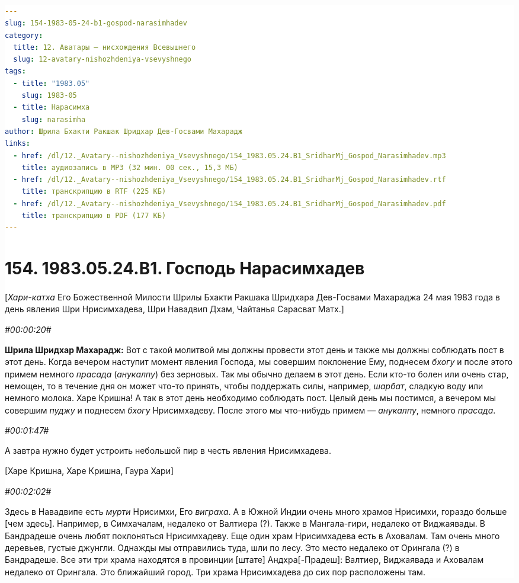 ```yaml
---
slug: 154-1983-05-24-b1-gospod-narasimhadev
category:
  title: 12. Аватары — нисхождения Всевышнего
  slug: 12-avatary-nishozhdeniya-vsevyshnego
tags:
  - title: "1983.05"
    slug: 1983-05
  - title: Нарасимха
    slug: narasimha
author: Шрила Бхакти Ракшак Шридхар Дев-Госвами Махарадж
links:
  - href: /dl/12._Avatary--nishozhdeniya_Vsevyshnego/154_1983.05.24.B1_SridharMj_Gospod_Narasimhadev.mp3
    title: аудиозапись в MP3 (32 мин. 00 сек., 15,3 МБ)
  - href: /dl/12._Avatary--nishozhdeniya_Vsevyshnego/154_1983.05.24.B1_SridharMj_Gospod_Narasimhadev.rtf
    title: транскрипцию в RTF (225 КБ)
  - href: /dl/12._Avatary--nishozhdeniya_Vsevyshnego/154_1983.05.24.B1_SridharMj_Gospod_Narasimhadev.pdf
    title: транскрипцию в PDF (177 КБ)
---
```


# 154. 1983.05.24.B1. Господь Нарасимхадев

[*Хари-катха* Его Божественной Милости Шрилы Бхакти Ракшака Шридхара Дев-Госвами Махараджа 24 мая 1983 года в день явления Шри Нрисимхадева, Шри Навадвип Дхам, Чайтанья Сарасват Матх.]

*#00:00:20#*

**Шрила Шридхар Махарадж:** Вот с такой молитвой мы должны провести этот день и также мы должны соблюдать пост в этот день. Когда вечером наступит момент явления Господа, мы совершим поклонение Ему, поднесем *бхогу* и после этого примем немного *прасада* (*анукалпу*) без зерновых. Так мы обычно делаем в этот день. Если кто-то болен или очень стар, немощен, то в течение дня он может что-то принять, чтобы поддержать силы, например, *шарбат*, сладкую воду или немного молока. Харе Кришна! А так в этот день необходимо соблюдать пост. Целый день мы постимся, а вечером мы совершим *пуджу* и поднесем *бхогу* Нрисимхадеву. После этого мы что-нибудь примем — *анукалпу*, немного *прасада*.

*#00:01:47#*

А завтра нужно будет устроить небольшой пир в честь явления Нрисимхадева.

[Харе Кришна, Харе Кришна, Гаура Хари]

*#00:02:02#*

Здесь в Навадвипе есть *мурти* Нрисимхи, Его *виграха*. А в Южной Индии очень много храмов Нрисимхи, гораздо больше [чем здесь]. Например, в Симхачалам, недалеко от Валтиера (?). Также в Мангала-гири, недалеко от Виджаявады. В Бандрадеше очень любят поклоняться Нрисимхадеву. Еще один храм Нрисимхадева есть в Аховалам. Там очень много деревьев, густые джунгли. Однажды мы отправились туда, шли по лесу. Это место недалеко от Орингала (?) в Бандрадеше. Все эти три храма находятся в провинции [штате] Андхра[-Прадеш]: Валтиер, Виджаявада и Аховалам недалеко от Орингала. Это ближайший город. Три храма Нрисимхадева до сих пор расположены там.


[^_ftn1]: «Господь Нрисимха здесь и там. Куда бы я ни пошел, Господь Нрисимха всегда рядом! Он в моем сердце и вне его. Я предаюсь Господу Нрисимхе, источнику всего и верховному прибежищу!»
[^_ftn2]: «Слава Нрисимхадеву! Слава Господу Махараджи Прахлады — Нрисимхадеву, который, подобно шмелю, постоянно любуется прекрасным, словно лотос, ликом богини процветания» («Шри Чайтанья-чаритамрита», Мадхья-лила, 8.5).
[^_ftn3]: «Сарасвати, богиня знания, постоянно прислуживает Господу Нрисимхадеву, а богиню процветания [Лакшми] Он всегда прижимает к груди. В Своем сердце Господь неизменно обладает всей полнотой знания. Склонимся же перед Нрисимхадевом!» («Шримад-Бхагаватам», 10.87.1).
[^_ftn4]: «Хотя львица — необыкновенно свирепый зверь, к своим львятам она очень нежна. Так и Господь Нрисимхадев: хотя Он беспощаден к непреданным, таким как Хираньякашипу, с преданными, подобными Махарадже Прахладе, Он очень добр и ласков» («Шри Чайтанья-чаритамрита», Мадхья-лила, 8.6).
[^_ftn5]: «Я почтительно склоняюсь перед Господом Нарасимхой, который одаривает радостью Прахладу Махараджа, и чьи ногти подобны резцам на твердокаменной груди демона Хираньякашипу!»
[^_ftn6]: Стих полностью: *апи чет судура̄ча̄ро, бхаджате ма̄м ананйа-бха̄к / са̄дхур эва са мантавйах̣, самйаг вйавасито хи сах̣* — «Если человек полностью посвятил себя служению Мне, но еще порой совершает дурные поступки, его следует почитать как праведника, поскольку его устремления совершенны» (Бхагавад-гита, 9.30).
[^_ftn7]: Стих полностью: *ким̇ пунар бра̄хман̣а̄х̣ пун̣йа̄, бхакта̄ ра̄джарш̣айас татха̄ / анитйам асукхам̇ локам, имам̇ пра̄пйа бхаджасва ма̄м* — «Так можно ли сомневаться в том, что мудрецы и праведные цари, полностью предавшиеся Мне, также достигают наивысшего предназначения? Поэтому, оказавшись в этом бренном, исполненном несчастий мире, прими путь поклонения Мне!» (Бхагавад-гита, 9.33).
[^_ftn8]: «Сын Притхи, даже люди невысокого происхождения — женщины, торговцы и простые труженики — достигают высшей цели жизни, принимая прибежище во Мне» (Бхагавад-гита, 9.32).